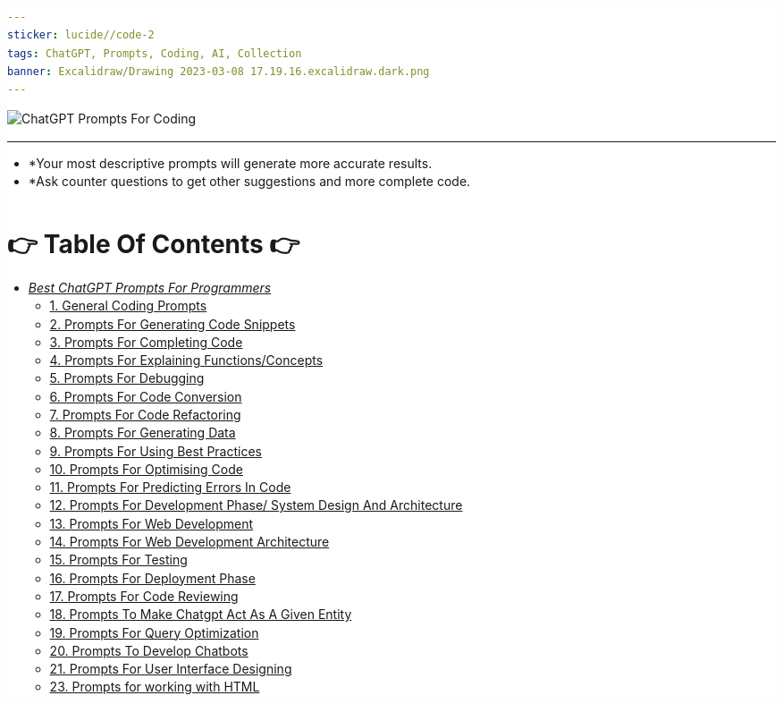 ```yaml
---
sticker: lucide//code-2
tags: ChatGPT, Prompts, Coding, AI, Collection
banner: Excalidraw/Drawing 2023-03-08 17.19.16.excalidraw.dark.png
---
```


![ChatGPT Prompts For Coding](https://www.theinsaneapp.com/wp-content/uploads/2023/07/ChatGPT-Prompts-For-Coding.jpg "Best ChatGPT Prompts For Developers")
___
- *Your most descriptive prompts will generate more accurate results.
- *Ask counter questions to get other suggestions and more complete code.

# **👉 Table Of Contents 👉**

- *[Best ChatGPT Prompts For Programmers](https://www.theinsaneapp.com/2023/07/chatgpt-prompts-for-developers.html#Best-ChatGPT-Prompts-For-Programmers)*
    -   [1\. General Coding Prompts](/#3-General-Coding-Prompts)
    -   [2\. Prompts For Generating Code Snippets](https://www.theinsaneapp.com/2023/07/chatgpt-prompts-for-developers.html#2-Prompts-For-Generating-Code-Snippets)
    -   [3\. Prompts For Completing Code](https://www.theinsaneapp.com/2023/07/chatgpt-prompts-for-developers.html#3-Prompts-For-Completing-Code)
    -   [4\. Prompts For Explaining Functions/Concepts](https://www.theinsaneapp.com/2023/07/chatgpt-prompts-for-developers.html#4-Prompts-For-Explaining-FunctionsConcepts)
    -   [5\. Prompts For Debugging](https://www.theinsaneapp.com/2023/07/chatgpt-prompts-for-developers.html#5-Prompts-For-Debugging)
    -   [6\. Prompts For Code Conversion](https://www.theinsaneapp.com/2023/07/chatgpt-prompts-for-developers.html#6-Prompts-For-Code-Conversion)
    -   [7\. Prompts For Code Refactoring](https://www.theinsaneapp.com/2023/07/chatgpt-prompts-for-developers.html#7-Prompts-For-Code-Refactoring)
    -   [8\. Prompts For Generating Data](https://www.theinsaneapp.com/2023/07/chatgpt-prompts-for-developers.html#8-Prompts-For-Generating-Data)
    -   [9\. Prompts For Using Best Practices](https://www.theinsaneapp.com/2023/07/chatgpt-prompts-for-developers.html#9-Prompts-For-Using-Best-Practices)
    -   [10\. Prompts For Optimising Code](https://www.theinsaneapp.com/2023/07/chatgpt-prompts-for-developers.html#10-Prompts-For-Optimising-Code)
    -   [11\. Prompts For Predicting Errors In Code](https://www.theinsaneapp.com/2023/07/chatgpt-prompts-for-developers.html#11-Prompts-For-Predicting-Errors-In-Code)
    -   [12\. Prompts For Development Phase/ System Design And Architecture](https://www.theinsaneapp.com/2023/07/chatgpt-prompts-for-developers.html#12-Prompts-For-Development-Phase-System-Design-And-Architecture)
    -   [13\. Prompts For Web Development](https://www.theinsaneapp.com/2023/07/chatgpt-prompts-for-developers.html#13-Prompts-For-Web-Development)
    -   [14\. Prompts For Web Development Architecture](https://www.theinsaneapp.com/2023/07/chatgpt-prompts-for-developers.html#14-Prompts-For-Web-Development-Architecture)
    -   [15\. Prompts For Testing](https://www.theinsaneapp.com/2023/07/chatgpt-prompts-for-developers.html#15-Prompts-For-Testing)
    -   [16\. Prompts For Deployment Phase](https://www.theinsaneapp.com/2023/07/chatgpt-prompts-for-developers.html#16-Prompts-For-Deployment-Phase)
    -   [17\. Prompts For Code Reviewing](https://www.theinsaneapp.com/2023/07/chatgpt-prompts-for-developers.html#17-Prompts-For-Code-Reviewing)
    -   [18\. Prompts To Make Chatgpt Act As A Given Entity](https://www.theinsaneapp.com/2023/07/chatgpt-prompts-for-developers.html#18-Prompts-To-Make-Chatgpt-Act-As-A-Given-Entity)
    -   [19\. Prompts For Query Optimization](https://www.theinsaneapp.com/2023/07/chatgpt-prompts-for-developers.html#19-Prompts-For-Query-Optimization)
    -   [20\. Prompts To Develop Chatbots](https://www.theinsaneapp.com/2023/07/chatgpt-prompts-for-developers.html#20-Prompts-To-Develop-Chatbots)
    -   [21\. Prompts For User Interface Designing](https://www.theinsaneapp.com/2023/07/chatgpt-prompts-for-developers.html#21-Prompts-For-User-Interface-Designing)
    -   [23\. Prompts for working with HTML](https://www.theinsaneapp.com/2023/07/chatgpt-prompts-for-developers.html#23-Prompts-for-working-with-HTML)